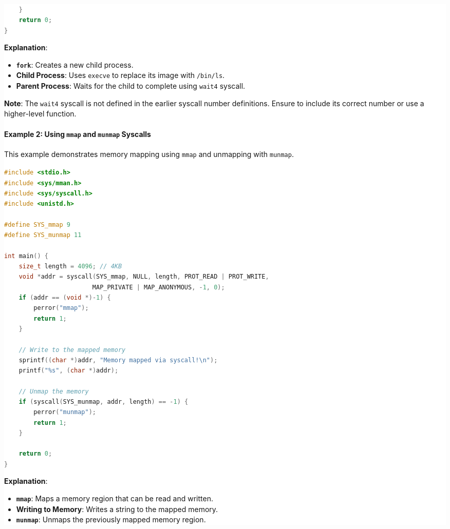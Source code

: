 ```c
    }
    return 0;
}
```

**Explanation**:

- **`fork`**: Creates a new child process.
- **Child Process**: Uses `execve` to replace its image with `/bin/ls`.
- **Parent Process**: Waits for the child to complete using `wait4` syscall.

**Note**: The `wait4` syscall is not defined in the earlier syscall number definitions. Ensure to include its correct number or use a higher-level function.

#### **Example 2: Using `mmap` and `munmap` Syscalls**

This example demonstrates memory mapping using `mmap` and unmapping with `munmap`.

```c
#include <stdio.h>
#include <sys/mman.h>
#include <sys/syscall.h>
#include <unistd.h>

#define SYS_mmap 9
#define SYS_munmap 11

int main() {
    size_t length = 4096; // 4KB
    void *addr = syscall(SYS_mmap, NULL, length, PROT_READ | PROT_WRITE,
                        MAP_PRIVATE | MAP_ANONYMOUS, -1, 0);
    if (addr == (void *)-1) {
        perror("mmap");
        return 1;
    }

    // Write to the mapped memory
    sprintf((char *)addr, "Memory mapped via syscall!\n");
    printf("%s", (char *)addr);

    // Unmap the memory
    if (syscall(SYS_munmap, addr, length) == -1) {
        perror("munmap");
        return 1;
    }

    return 0;
}
```

**Explanation**:

- **`mmap`**: Maps a memory region that can be read and written.
- **Writing to Memory**: Writes a string to the mapped memory.
- **`munmap`**: Unmaps the previously mapped memory region.
